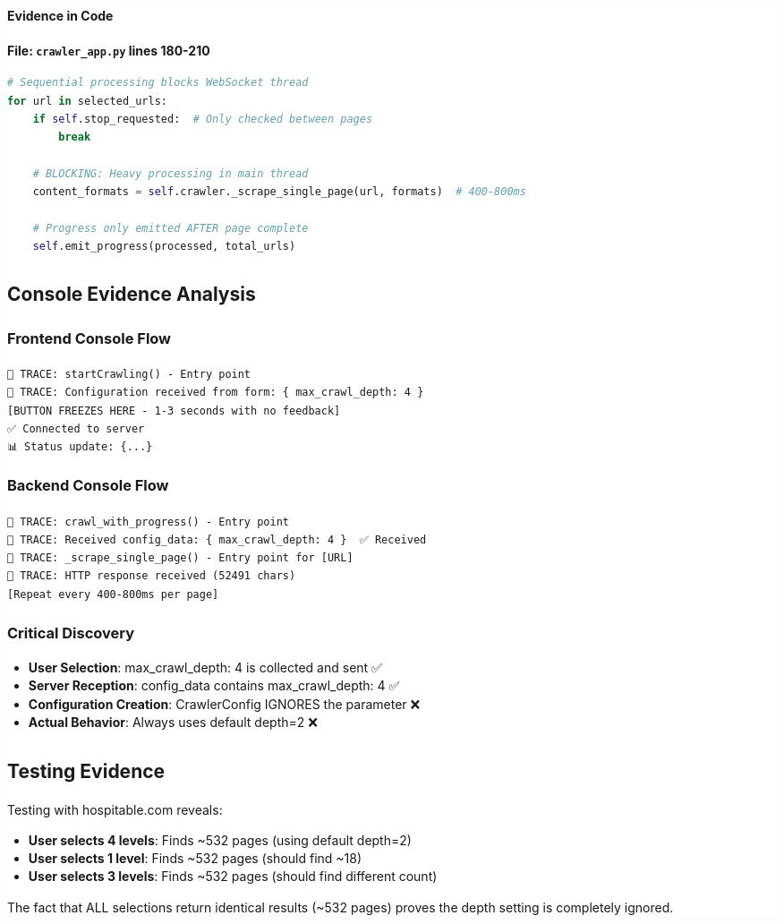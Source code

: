 #### Evidence in Code

**File: `crawler_app.py` lines 180-210**
```python
# Sequential processing blocks WebSocket thread
for url in selected_urls:
    if self.stop_requested:  # Only checked between pages
        break
        
    # BLOCKING: Heavy processing in main thread
    content_formats = self.crawler._scrape_single_page(url, formats)  # 400-800ms
    
    # Progress only emitted AFTER page complete
    self.emit_progress(processed, total_urls)
```

## Console Evidence Analysis

### Frontend Console Flow
```
🚀 TRACE: startCrawling() - Entry point
📝 TRACE: Configuration received from form: { max_crawl_depth: 4 }
[BUTTON FREEZES HERE - 1-3 seconds with no feedback]
✅ Connected to server  
📊 Status update: {...}
```

### Backend Console Flow  
```
🔧 TRACE: crawl_with_progress() - Entry point
🔧 TRACE: Received config_data: { max_crawl_depth: 4 }  ✅ Received
🔧 TRACE: _scrape_single_page() - Entry point for [URL]
🔧 TRACE: HTTP response received (52491 chars)
[Repeat every 400-800ms per page]
```

### Critical Discovery
- **User Selection**: max_crawl_depth: 4 is collected and sent ✅
- **Server Reception**: config_data contains max_crawl_depth: 4 ✅  
- **Configuration Creation**: CrawlerConfig IGNORES the parameter ❌
- **Actual Behavior**: Always uses default depth=2 ❌

## Testing Evidence

Testing with hospitable.com reveals:
- **User selects 4 levels**: Finds ~532 pages (using default depth=2)
- **User selects 1 level**: Finds ~532 pages (should find ~18)
- **User selects 3 levels**: Finds ~532 pages (should find different count)

The fact that ALL selections return identical results (~532 pages) proves the depth setting is completely ignored.
